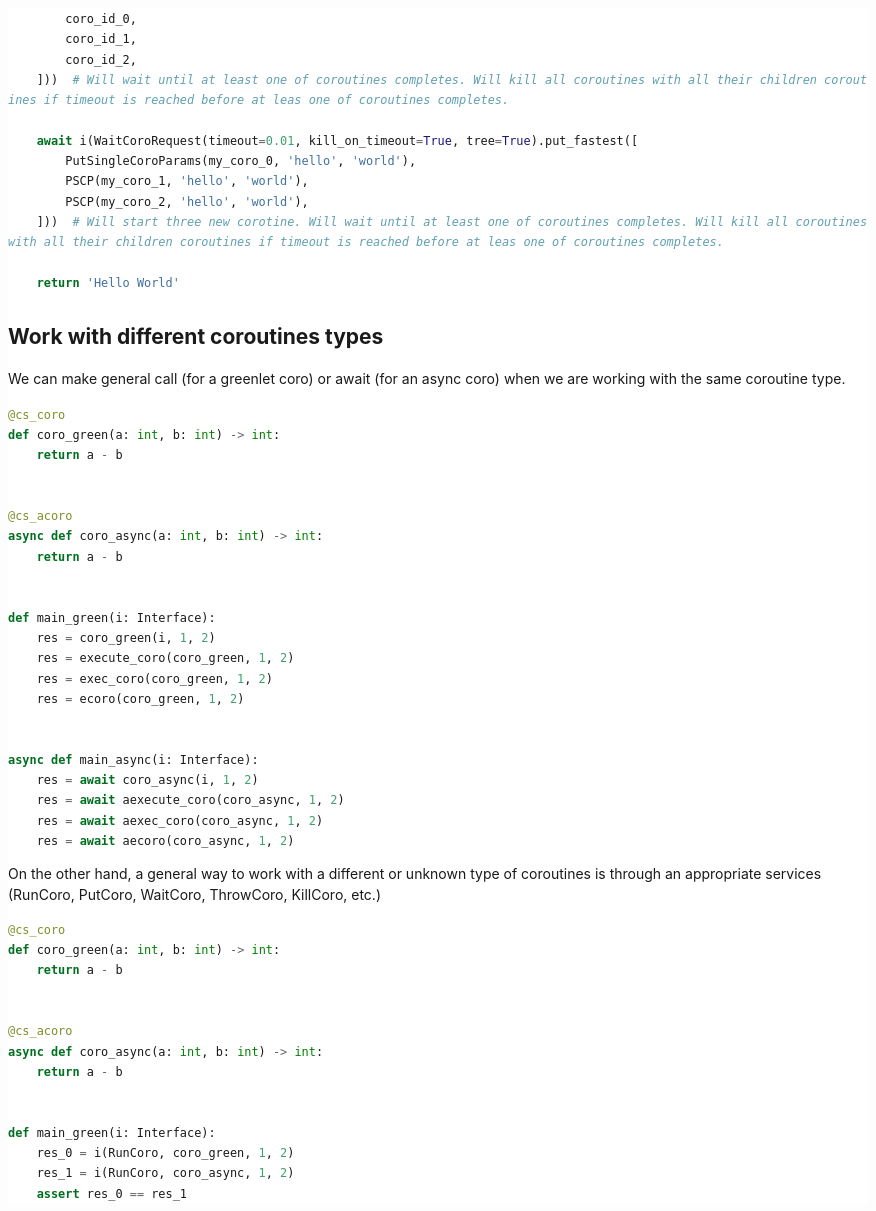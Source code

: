```python
        coro_id_0,
        coro_id_1,
        coro_id_2,
    ]))  # Will wait until at least one of coroutines completes. Will kill all coroutines with all their children coroutines if timeout is reached before at leas one of coroutines completes.

    await i(WaitCoroRequest(timeout=0.01, kill_on_timeout=True, tree=True).put_fastest([
        PutSingleCoroParams(my_coro_0, 'hello', 'world'),
        PSCP(my_coro_1, 'hello', 'world'),
        PSCP(my_coro_2, 'hello', 'world'),
    ]))  # Will start three new corotine. Will wait until at least one of coroutines completes. Will kill all coroutines with all their children coroutines if timeout is reached before at leas one of coroutines completes.

    return 'Hello World'
```

## Work with different coroutines types

We can make general call (for a greenlet coro) or await (for an async coro) when we are working with the same coroutine type.

```python
@cs_coro
def coro_green(a: int, b: int) -> int:
    return a - b


@cs_acoro
async def coro_async(a: int, b: int) -> int:
    return a - b


def main_green(i: Interface):
    res = coro_green(i, 1, 2)
    res = execute_coro(coro_green, 1, 2)
    res = exec_coro(coro_green, 1, 2)
    res = ecoro(coro_green, 1, 2)


async def main_async(i: Interface):
    res = await coro_async(i, 1, 2)
    res = await aexecute_coro(coro_async, 1, 2)
    res = await aexec_coro(coro_async, 1, 2)
    res = await aecoro(coro_async, 1, 2)
```

On the other hand, a general way to work with a different or unknown type of coroutines is through an appropriate services (RunCoro, PutCoro, WaitCoro, ThrowCoro, KillCoro, etc.)

```python
@cs_coro
def coro_green(a: int, b: int) -> int:
    return a - b


@cs_acoro
async def coro_async(a: int, b: int) -> int:
    return a - b


def main_green(i: Interface):
    res_0 = i(RunCoro, coro_green, 1, 2)
    res_1 = i(RunCoro, coro_async, 1, 2)
    assert res_0 == res_1
```